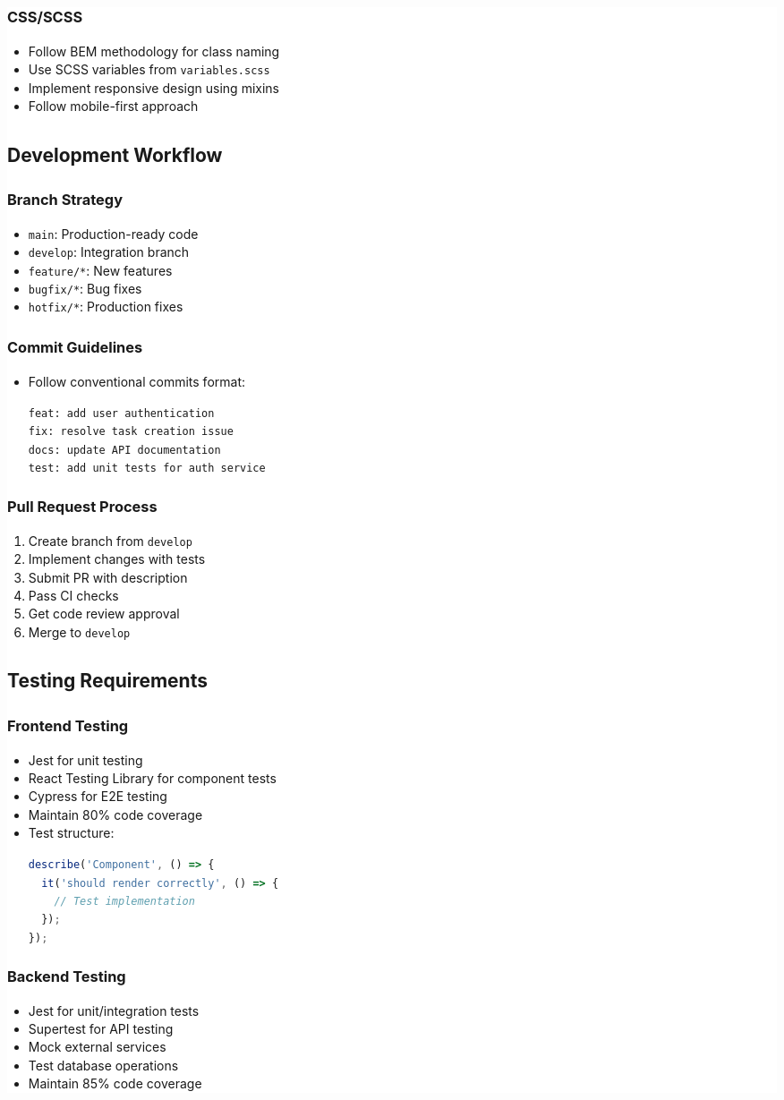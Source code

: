 ### CSS/SCSS
- Follow BEM methodology for class naming
- Use SCSS variables from `variables.scss`
- Implement responsive design using mixins
- Follow mobile-first approach

## Development Workflow

### Branch Strategy
- `main`: Production-ready code
- `develop`: Integration branch
- `feature/*`: New features
- `bugfix/*`: Bug fixes
- `hotfix/*`: Production fixes

### Commit Guidelines
- Follow conventional commits format:
  ```
  feat: add user authentication
  fix: resolve task creation issue
  docs: update API documentation
  test: add unit tests for auth service
  ```

### Pull Request Process
1. Create branch from `develop`
2. Implement changes with tests
3. Submit PR with description
4. Pass CI checks
5. Get code review approval
6. Merge to `develop`

## Testing Requirements

### Frontend Testing
- Jest for unit testing
- React Testing Library for component tests
- Cypress for E2E testing
- Maintain 80% code coverage
- Test structure:
  ```typescript
  describe('Component', () => {
    it('should render correctly', () => {
      // Test implementation
    });
  });
  ```

### Backend Testing
- Jest for unit/integration tests
- Supertest for API testing
- Mock external services
- Test database operations
- Maintain 85% code coverage
